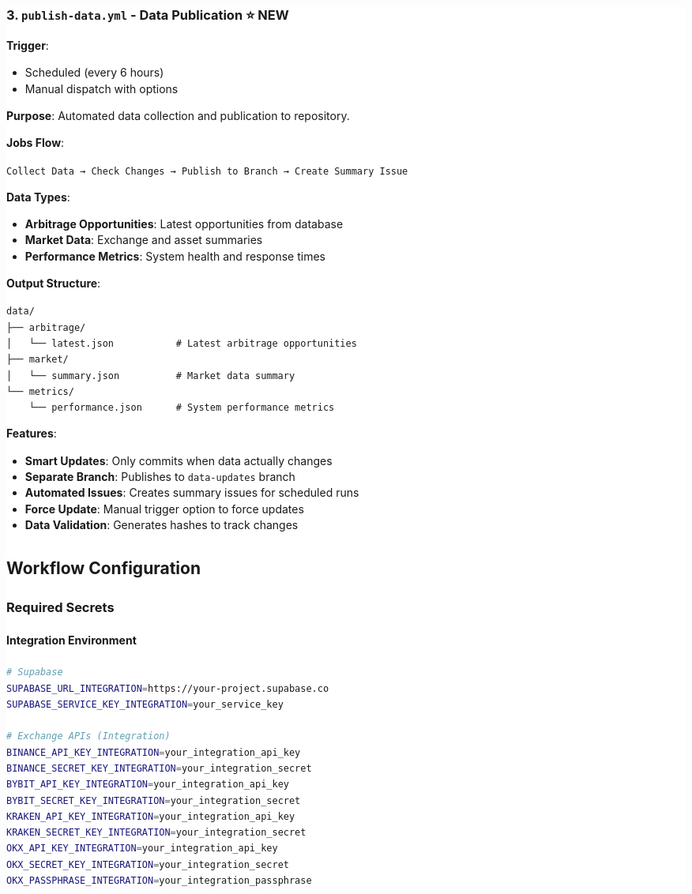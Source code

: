 ### 3. `publish-data.yml` - Data Publication ⭐ **NEW**
**Trigger**: 
- Scheduled (every 6 hours)
- Manual dispatch with options

**Purpose**: Automated data collection and publication to repository.

**Jobs Flow**:
```
Collect Data → Check Changes → Publish to Branch → Create Summary Issue
```

**Data Types**:
- **Arbitrage Opportunities**: Latest opportunities from database
- **Market Data**: Exchange and asset summaries
- **Performance Metrics**: System health and response times

**Output Structure**:
```
data/
├── arbitrage/
│   └── latest.json           # Latest arbitrage opportunities
├── market/
│   └── summary.json          # Market data summary
└── metrics/
    └── performance.json      # System performance metrics
```

**Features**:
- **Smart Updates**: Only commits when data actually changes
- **Separate Branch**: Publishes to `data-updates` branch
- **Automated Issues**: Creates summary issues for scheduled runs
- **Force Update**: Manual trigger option to force updates
- **Data Validation**: Generates hashes to track changes

## Workflow Configuration

### Required Secrets

#### Integration Environment
```bash
# Supabase
SUPABASE_URL_INTEGRATION=https://your-project.supabase.co
SUPABASE_SERVICE_KEY_INTEGRATION=your_service_key

# Exchange APIs (Integration)
BINANCE_API_KEY_INTEGRATION=your_integration_api_key
BINANCE_SECRET_KEY_INTEGRATION=your_integration_secret
BYBIT_API_KEY_INTEGRATION=your_integration_api_key
BYBIT_SECRET_KEY_INTEGRATION=your_integration_secret
KRAKEN_API_KEY_INTEGRATION=your_integration_api_key
KRAKEN_SECRET_KEY_INTEGRATION=your_integration_secret
OKX_API_KEY_INTEGRATION=your_integration_api_key
OKX_SECRET_KEY_INTEGRATION=your_integration_secret
OKX_PASSPHRASE_INTEGRATION=your_integration_passphrase
```
